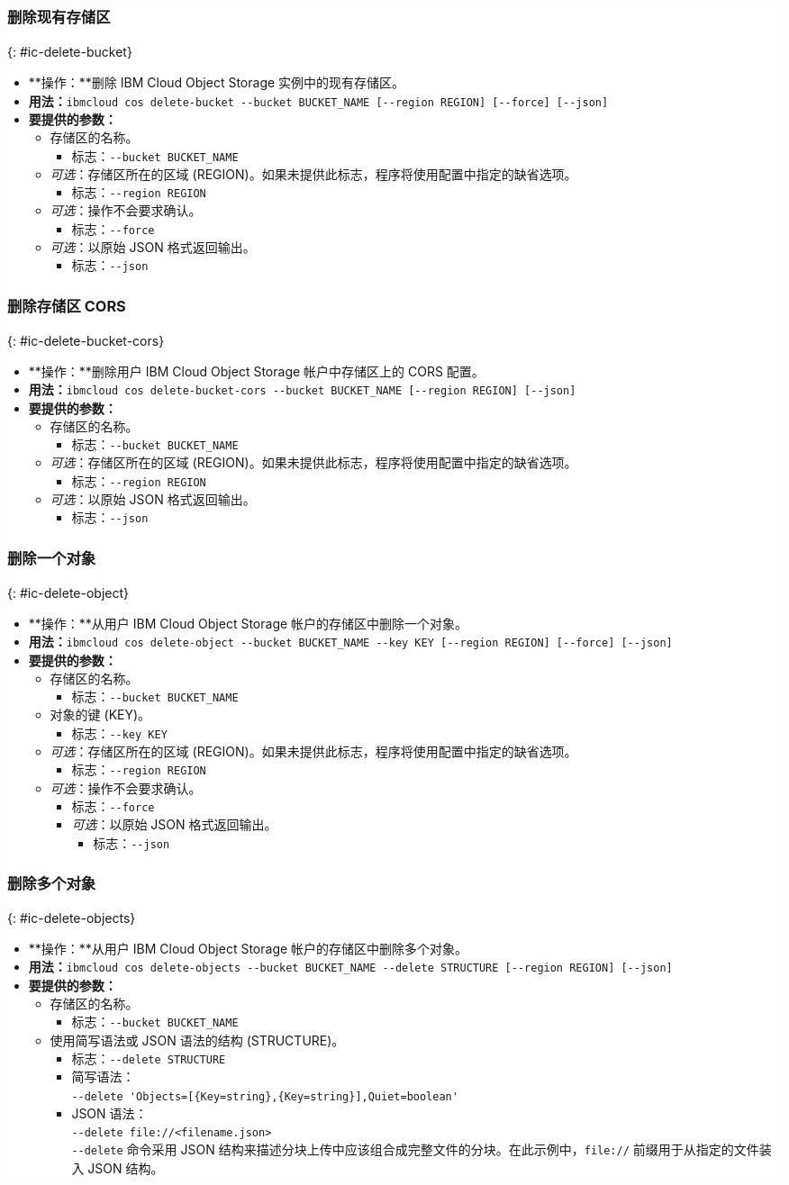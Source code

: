 
### 删除现有存储区
{: #ic-delete-bucket}

* **操作：**删除 IBM Cloud Object Storage 实例中的现有存储区。
* **用法：**`ibmcloud cos delete-bucket --bucket BUCKET_NAME [--region REGION] [--force] [--json]`
* **要提供的参数：**
    * 存储区的名称。
		* 标志：`--bucket BUCKET_NAME`
    * _可选_：存储区所在的区域 (REGION)。如果未提供此标志，程序将使用配置中指定的缺省选项。
       * 标志：`--region REGION`
    * _可选_：操作不会要求确认。
       * 标志：`--force`
    * _可选_：以原始 JSON 格式返回输出。
       * 标志：`--json`


### 删除存储区 CORS
{: #ic-delete-bucket-cors}
* **操作：**删除用户 IBM Cloud Object Storage 帐户中存储区上的 CORS 配置。
* **用法：**`ibmcloud cos delete-bucket-cors --bucket BUCKET_NAME [--region REGION] [--json]`
* **要提供的参数：**
    * 存储区的名称。
		* 标志：`--bucket BUCKET_NAME`
	* _可选_：存储区所在的区域 (REGION)。如果未提供此标志，程序将使用配置中指定的缺省选项。
		* 标志：`--region REGION`
	* _可选_：以原始 JSON 格式返回输出。
		* 标志：`--json`


### 删除一个对象
{: #ic-delete-object}
* **操作：**从用户 IBM Cloud Object Storage 帐户的存储区中删除一个对象。
* **用法：**`ibmcloud cos delete-object --bucket BUCKET_NAME --key KEY [--region REGION] [--force] [--json]`
* **要提供的参数：**
    * 存储区的名称。
		* 标志：`--bucket BUCKET_NAME`
	* 对象的键 (KEY)。
		* 标志：`--key KEY`
	* _可选_：存储区所在的区域 (REGION)。如果未提供此标志，程序将使用配置中指定的缺省选项。
		* 标志：`--region REGION`
  * _可选_：操作不会要求确认。
  	* 标志：`--force`
	* _可选_：以原始 JSON 格式返回输出。
		* 标志：`--json`


### 删除多个对象
{: #ic-delete-objects}
* **操作：**从用户 IBM Cloud Object Storage 帐户的存储区中删除多个对象。
* **用法：**`ibmcloud cos delete-objects --bucket BUCKET_NAME --delete STRUCTURE [--region REGION] [--json]`
* **要提供的参数：**
	* 存储区的名称。  
		* 标志：`--bucket BUCKET_NAME`  
	* 使用简写语法或 JSON 语法的结构 (STRUCTURE)。  
		* 标志：`--delete STRUCTURE`  
		* 简写语法：  
		`--delete 'Objects=[{Key=string},{Key=string}],Quiet=boolean'`  
		* JSON 语法：  
	`--delete file://<filename.json>`  
	`--delete` 命令采用 JSON 结构来描述分块上传中应该组合成完整文件的分块。在此示例中，`file://` 前缀用于从指定的文件装入 JSON 结构。
		```